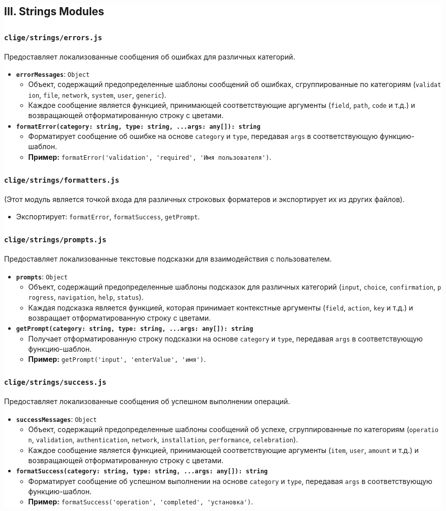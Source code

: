 
## III. Strings Modules

### `clige/strings/errors.js`

Предоставляет локализованные сообщения об ошибках для различных категорий.

*   **`errorMessages`**: `Object`
    *   Объект, содержащий предопределенные шаблоны сообщений об ошибках, сгруппированные по категориям (`validation`, `file`, `network`, `system`, `user`, `generic`).
    *   Каждое сообщение является функцией, принимающей соответствующие аргументы (`field`, `path`, `code` и т.д.) и возвращающей отформатированную строку с цветами.
*   **`formatError(category: string, type: string, ...args: any[]): string`**
    *   Форматирует сообщение об ошибке на основе `category` и `type`, передавая `args` в соответствующую функцию-шаблон.
    *   **Пример:** `formatError('validation', 'required', 'Имя пользователя')`.

### `clige/strings/formatters.js`

(Этот модуль является точкой входа для различных строковых форматеров и экспортирует их из других файлов).

*   Экспортирует: `formatError`, `formatSuccess`, `getPrompt`.

### `clige/strings/prompts.js`

Предоставляет локализованные текстовые подсказки для взаимодействия с пользователем.

*   **`prompts`**: `Object`
    *   Объект, содержащий предопределенные шаблоны подсказок для различных категорий (`input`, `choice`, `confirmation`, `progress`, `navigation`, `help`, `status`).
    *   Каждая подсказка является функцией, которая принимает контекстные аргументы (`field`, `action`, `key` и т.д.) и возвращает отформатированную строку с цветами.
*   **`getPrompt(category: string, type: string, ...args: any[]): string`**
    *   Получает отформатированную строку подсказки на основе `category` и `type`, передавая `args` в соответствующую функцию-шаблон.
    *   **Пример:** `getPrompt('input', 'enterValue', 'имя')`.

### `clige/strings/success.js`

Предоставляет локализованные сообщения об успешном выполнении операций.

*   **`successMessages`**: `Object`
    *   Объект, содержащий предопределенные шаблоны сообщений об успехе, сгруппированные по категориям (`operation`, `validation`, `authentication`, `network`, `installation`, `performance`, `celebration`).
    *   Каждое сообщение является функцией, принимающей соответствующие аргументы (`item`, `user`, `amount` и т.д.) и возвращающей отформатированную строку с цветами.
*   **`formatSuccess(category: string, type: string, ...args: any[]): string`**
    *   Форматирует сообщение об успешном выполнении на основе `category` и `type`, передавая `args` в соответствующую функцию-шаблон.
    *   **Пример:** `formatSuccess('operation', 'completed', 'установка')`.

